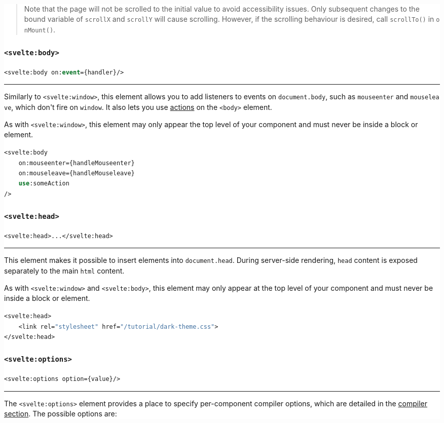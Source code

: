 > Note that the page will not be scrolled to the initial value to avoid accessibility issues. Only subsequent changes to the bound variable of `scrollX` and `scrollY` will cause scrolling. However, if the scrolling behaviour is desired, call `scrollTo()` in `onMount()`.

### `<svelte:body>`

```sv
<svelte:body on:event={handler}/>
```

---

Similarly to `<svelte:window>`, this element allows you to add listeners to events on `document.body`, such as `mouseenter` and `mouseleave`, which don't fire on `window`. It also lets you use [actions](/docs#template-syntax-element-directives-use-action) on the `<body>` element.

As with `<svelte:window>`, this element may only appear the top level of your component and must never be inside a block or element.

```sv
<svelte:body
	on:mouseenter={handleMouseenter}
	on:mouseleave={handleMouseleave}
	use:someAction
/>
```


### `<svelte:head>`

```sv
<svelte:head>...</svelte:head>
```

---

This element makes it possible to insert elements into `document.head`. During server-side rendering, `head` content is exposed separately to the main `html` content.

As with `<svelte:window>` and `<svelte:body>`, this element may only appear at the top level of your component and must never be inside a block or element.

```sv
<svelte:head>
	<link rel="stylesheet" href="/tutorial/dark-theme.css">
</svelte:head>
```


### `<svelte:options>`

```sv
<svelte:options option={value}/>
```

---

The `<svelte:options>` element provides a place to specify per-component compiler options, which are detailed in the [compiler section](/docs#compile-time-svelte-compile). The possible options are:
